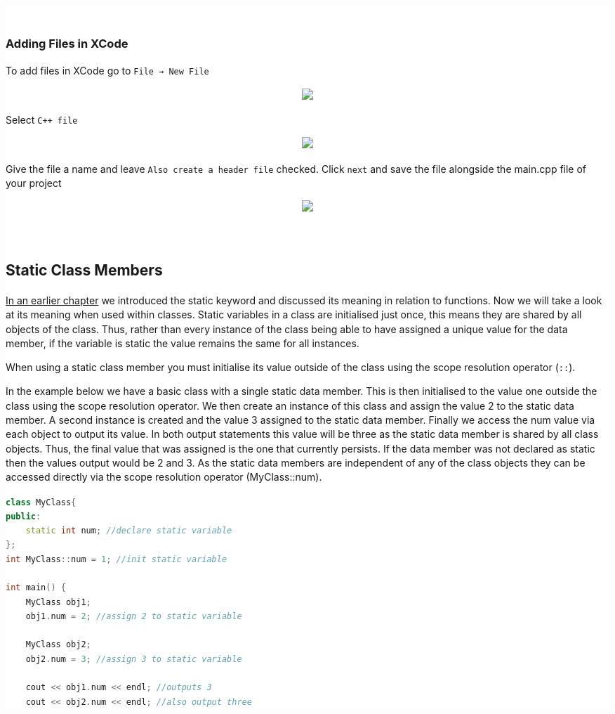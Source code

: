 &nbsp;
&nbsp;

### Adding Files in XCode

To add files in XCode go to ```File → New File```

<p align="center">
  <img width="50%" src="https://jakehobbs.co.uk/markdown_images/add-files-xc1.png">
</p>

Select ```C++ file```

<p align="center">
  <img width="50%" src="https://jakehobbs.co.uk/markdown_images/add-files-xc2.png">
</p>

Give the file a name and leave ```Also create a header file``` checked. Click ```next``` and save the file alongside the main.cpp file of your project

<p align="center">
  <img width="50%" src="https://jakehobbs.co.uk/markdown_images/add-files-xc3.png">
</p>

&nbsp;
&nbsp;

## Static Class Members

[In an earlier chapter](../Chapter-3-Furthering-Functions#static-function-variables) we introduced the static keyword and discussed its meaning in relation to functions. Now we will take a look at its meaning when used within classes. Static variables in a class are initialised just once, this means they are shared by all objects of the class. Thus, rather than every instance of the class being able to have assigned a unique value for the data member, if the variable is static the value remains the same for all instances.

When using a static class member you must initialise its value outside of the class using the scope resolution operator (```::```).

In the example below we have a basic class with a single static data member. This is then initialised to the value one outside the class using the scope resolution operator. We then create an instance of this class and assign the value 2 to the static data member. A second instance is created and the value 3 assigned to the static data member. Finally we access the num value via each object to output its value. In both output statements this value will be three as the static data member is shared by all class objects. Thus, the final value that was assigned is the one that currently persists. If the data member was not declared as static then the values output would be 2 and 3. As the static data members are independent of any of the class objects they can be accessed directly via the scope resolution operator (MyClass::num).

```C++
class MyClass{
public:
    static int num; //declare static variable
};
int MyClass::num = 1; //init static variable

int main() {
    MyClass obj1;
    obj1.num = 2; //assign 2 to static variable

    MyClass obj2;
    obj2.num = 3; //assign 3 to static variable

    cout << obj1.num << endl; //outputs 3
    cout << obj2.num << endl; //also output three

```